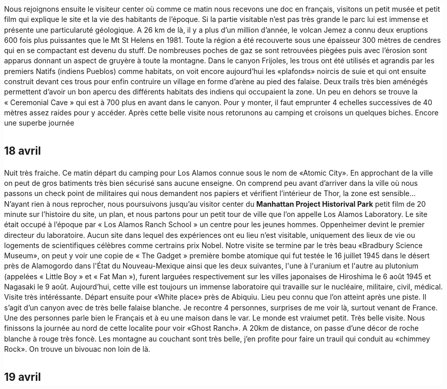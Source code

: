 Nous rejoignons ensuite le visiteur center où comme ce matin nous recevons une doc en français, visitons un petit musée et petit film qui explique le site et la vie des habitants de l’époque. Si la partie visitable n’est pas très grande le parc lui est immense et présente une particularuté géologique. A 26 km de là, il y a plus d’un million d’année, le volcan Jemez a connu deux eruptions 600 fois plus puissantes que le Mt St Helens en 1981. Toute la région a été recouverte sous une épaisseur 300 mètres de cendres qui en se compactant est devenu du stuff. De nombreuses poches de gaz se sont retrouvées piègées puis avec l’érosion sont apparus donnant un aspect de gruyère à toute la montagne. Dans le canyon Frijoles, les trous ont été utilisés et agrandis par les premiers Natifs (indiens Pueblos) comme habitats, on voit encore aujourd’hui les «plafonds» noircis de suie et qui ont ensuite construit devant ces trous pour enfin contruire un village en forme d’arène au pied des falaise. Deux trails très bien aménégés permettent d’avoir un bon apercu des différents habitats des indiens qui occupaient la zone. Un peu en dehors se trouve la « Ceremonial Cave » qui est à 700 plus en avant dans le canyon. Pour y monter, il faut emprunter 4 echelles successives de 40 mètres assez raides pour y accéder.
Après cette belle visite nous retorunons au camping et croisons un quelques biches. Encore une superbe journée




## 18 avril

Nuit très fraiche. Ce matin départ du camping pour Los Alamos connue sous le nom de «Atomic City». En approchant de la ville on peut de gros batiments très bien sécurisé sans aucune enseigne. On comprend peu avant d’arriver dans la ville où nous passons un check point de militaires qui nous demandent nos papiers et vérifient l’intérieur de Thor, la zone est sensible…
N’ayant rien à nous reprocher, nous poursuivons jusqu’au visitor center du **Manhattan Project Historival Park** petit film de 20 minute sur l’histoire du site, un plan, et nous partons pour un petit tour de ville que l’on appelle Los Alamos Laboratory. Le site était occupé à l’époque par « Los Alamos Ranch School » un centre pour les jeunes hommes. Oppenheimer devint le premier directeur du laboratoire.  Aucun site dans lequel des expériences ont eu lieu n’est visitable, uniquement des lieux de vie ou logements de scientifiques célèbres comme certrains prix Nobel. Notre visite se termine par le très beau «Bradbury Science Museum», on peut y voir une copie de « The Gadget » première bombe atomique qui fut testée le 16 juillet 1945 dans le désert près de Alamogordo dans l'État du Nouveau-Mexique ainsi que les deux suivantes, l'une à l'uranium et l'autre au plutonium (appelées « Little Boy » et « Fat Man »), furent larguées respectivement sur les villes japonaises de Hiroshima le 6 août 1945 et Nagasaki le 9 août. Aujourd’hui, cette ville est toujours un immense laboratoire qui travaille sur le nucléaire, militaire, civil, médical. Visite très intéréssante.
Départ ensuite pour «White place» près de Abiquiu. Lieu peu connu que l’on atteint après une piste. Il s’agit d’un canyon avec de très belle falaise blanche. Je recontre 4 personnes, surprises de me voir là, surtout venant de France. Une des personnes parle bien le Français et à eu une maison dans le var. Le monde est vraiumet petit. Très belle visite. Nous finissons la journée au nord de cette localite pour voir «Ghost Ranch». A 20km de distance, on passe d’une décor de roche blanche à rouge très foncè. Les montagne au couchant sont très belle, j’en profite pour faire un trauil qui conduit au «chimmey Rock». On trouve un bivouac non loin de là.




## 19 avril

